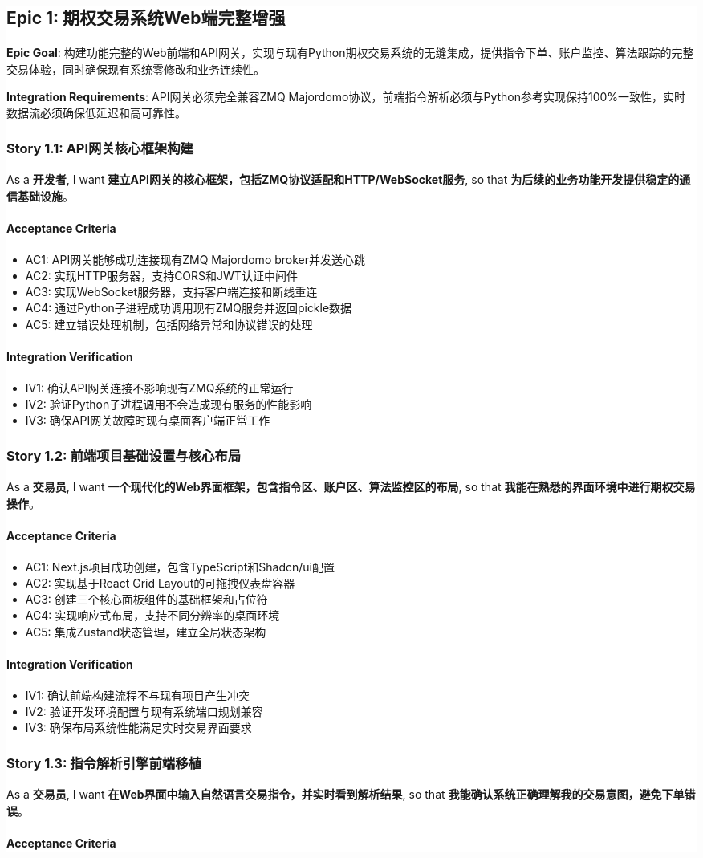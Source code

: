 ## Epic 1: 期权交易系统Web端完整增强

**Epic Goal**: 构建功能完整的Web前端和API网关，实现与现有Python期权交易系统的无缝集成，提供指令下单、账户监控、算法跟踪的完整交易体验，同时确保现有系统零修改和业务连续性。

**Integration Requirements**: API网关必须完全兼容ZMQ Majordomo协议，前端指令解析必须与Python参考实现保持100%一致性，实时数据流必须确保低延迟和高可靠性。

### Story 1.1: API网关核心框架构建

As a **开发者**,
I want **建立API网关的核心框架，包括ZMQ协议适配和HTTP/WebSocket服务**,
so that **为后续的业务功能开发提供稳定的通信基础设施**。

#### Acceptance Criteria

- AC1: API网关能够成功连接现有ZMQ Majordomo broker并发送心跳
- AC2: 实现HTTP服务器，支持CORS和JWT认证中间件
- AC3: 实现WebSocket服务器，支持客户端连接和断线重连
- AC4: 通过Python子进程成功调用现有ZMQ服务并返回pickle数据
- AC5: 建立错误处理机制，包括网络异常和协议错误的处理

#### Integration Verification

- IV1: 确认API网关连接不影响现有ZMQ系统的正常运行
- IV2: 验证Python子进程调用不会造成现有服务的性能影响
- IV3: 确保API网关故障时现有桌面客户端正常工作

### Story 1.2: 前端项目基础设置与核心布局

As a **交易员**,
I want **一个现代化的Web界面框架，包含指令区、账户区、算法监控区的布局**,
so that **我能在熟悉的界面环境中进行期权交易操作**。

#### Acceptance Criteria

- AC1: Next.js项目成功创建，包含TypeScript和Shadcn/ui配置
- AC2: 实现基于React Grid Layout的可拖拽仪表盘容器
- AC3: 创建三个核心面板组件的基础框架和占位符
- AC4: 实现响应式布局，支持不同分辨率的桌面环境
- AC5: 集成Zustand状态管理，建立全局状态架构

#### Integration Verification

- IV1: 确认前端构建流程不与现有项目产生冲突
- IV2: 验证开发环境配置与现有系统端口规划兼容
- IV3: 确保布局系统性能满足实时交易界面要求

### Story 1.3: 指令解析引擎前端移植

As a **交易员**,
I want **在Web界面中输入自然语言交易指令，并实时看到解析结果**,
so that **我能确认系统正确理解我的交易意图，避免下单错误**。

#### Acceptance Criteria
